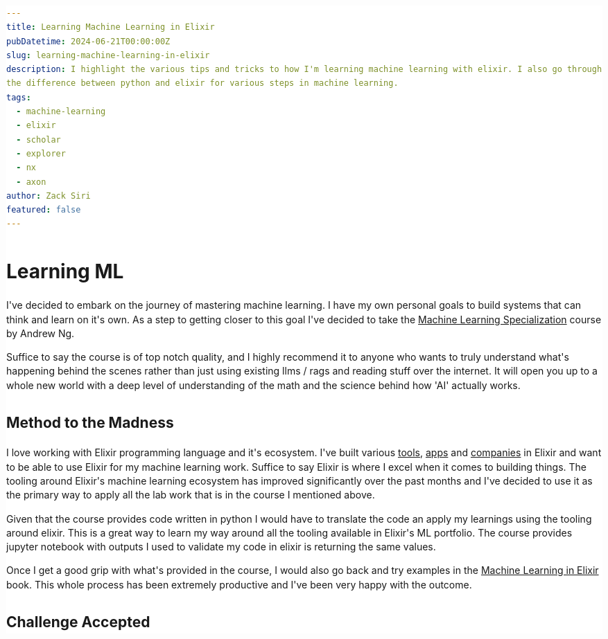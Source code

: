 ```yaml
---
title: Learning Machine Learning in Elixir
pubDatetime: 2024-06-21T00:00:00Z
slug: learning-machine-learning-in-elixir
description: I highlight the various tips and tricks to how I'm learning machine learning with elixir. I also go through the difference between python and elixir for various steps in machine learning.
tags:
  - machine-learning
  - elixir
  - scholar
  - explorer
  - nx
  - axon
author: Zack Siri
featured: false
---
```


# Learning ML

I've decided to embark on the journey of mastering machine learning. I have my own personal goals to build systems that can think and learn on it's own. As a step to getting closer to this goal I've decided to take the [Machine Learning Specialization](https://www.coursera.org/specializations/machine-learning-introduction) course by Andrew Ng.

Suffice to say the course is of top notch quality, and I highly recommend it to anyone who wants to truly understand what's happening behind the scenes rather than just using existing llms / rags and reading stuff over the internet. It will open you up to a whole new world with a deep level of understanding of the math and the science behind how 'AI' actually works.

## Method to the Madness

I love working with Elixir programming language and it's ecosystem. I've built various [tools](https://github.com/zacksiri/eventful), [apps](https://opsmaru.com) and [companies](https://linkedin.com/in/zacksiri) in Elixir and want to be able to use Elixir for my machine learning work. Suffice to say Elixir is where I excel when it comes to building things. The tooling around Elixir's machine learning ecosystem has improved significantly over the past months and I've decided to use it as the primary way to apply all the lab work that is in the course I mentioned above.

Given that the course provides code written in python I would have to translate the code an apply my learnings using the tooling around elixir. This is a great way to learn my way around all the tooling available in Elixir's ML portfolio. The course provides jupyter notebook with outputs I used to validate my code in elixir is returning the same values.

Once I get a good grip with what's provided in the course, I would also go back and try examples in the [Machine Learning in Elixir](https://pragprog.com/titles/smelixir/machine-learning-in-elixir/) book. This whole process has been extremely productive and I've been very happy with the outcome.

## Challenge Accepted
